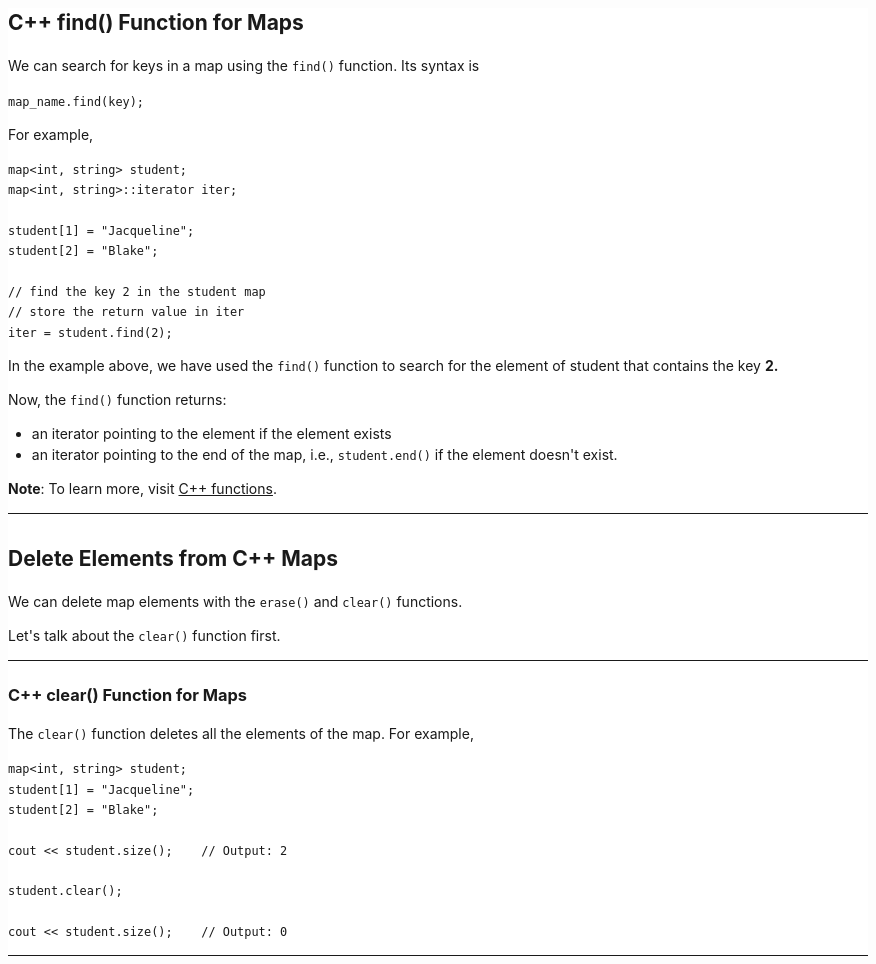 ## C++ find() Function for Maps

We can search for keys in a map using the `find()` function. Its syntax is

```
map_name.find(key);
```

For example,

```
map<int, string> student;
map<int, string>::iterator iter;

student[1] = "Jacqueline";
student[2] = "Blake";

// find the key 2 in the student map
// store the return value in iter
iter = student.find(2);
```

In the example above, we have used the `find()` function to search for the element of student that contains the key **2.**

Now, the `find()` function returns:

- an iterator pointing to the element if the element exists
- an iterator pointing to the end of the map, i.e., `student.end()` if the element doesn't exist.

**Note**: To learn more, visit [C++ functions](https://www.programiz.com/cpp-programming/function).

---

## Delete Elements from C++ Maps

We can delete map elements with the `erase()` and `clear()` functions.

Let's talk about the `clear()` function first.

---

### C++ clear() Function for Maps

The `clear()` function deletes all the elements of the map. For example,

```
map<int, string> student;
student[1] = "Jacqueline";
student[2] = "Blake";

cout << student.size();    // Output: 2

student.clear();

cout << student.size();    // Output: 0
```

---